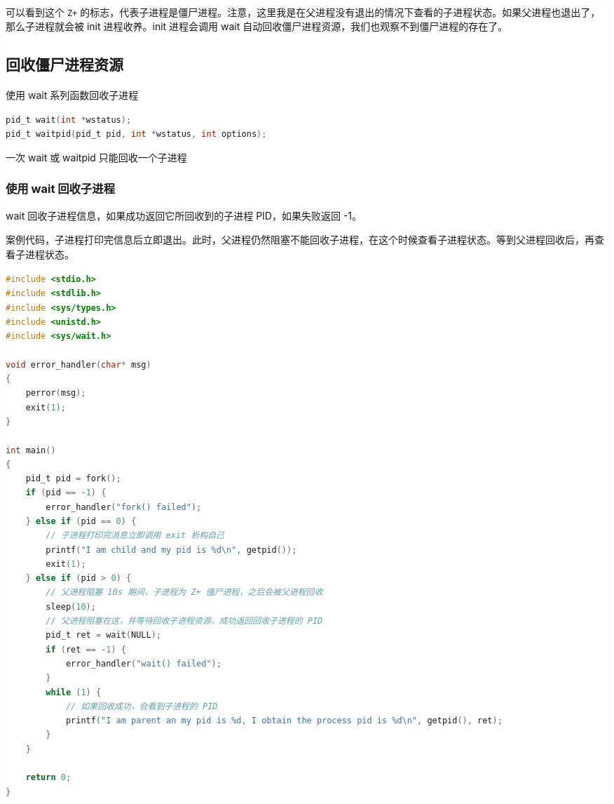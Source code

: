 可以看到这个 `Z+` 的标志，代表子进程是僵尸进程。注意，这里我是在父进程没有退出的情况下查看的子进程状态。如果父进程也退出了，那么子进程就会被 init 进程收养。init 进程会调用 wait 自动回收僵尸进程资源，我们也观察不到僵尸进程的存在了。

## 回收僵尸进程资源

使用 wait 系列函数回收子进程

```c
pid_t wait(int *wstatus);
pid_t waitpid(pid_t pid, int *wstatus, int options);
```

一次 wait 或 waitpid 只能回收一个子进程

### 使用 wait 回收子进程

wait 回收子进程信息，如果成功返回它所回收到的子进程 PID，如果失败返回 -1。

案例代码，子进程打印完信息后立即退出。此时，父进程仍然阻塞不能回收子进程，在这个时候查看子进程状态。等到父进程回收后，再查看子进程状态。

```c
#include <stdio.h>
#include <stdlib.h>
#include <sys/types.h>
#include <unistd.h>
#include <sys/wait.h>

void error_handler(char* msg)
{
    perror(msg);
    exit(1);
}

int main()
{
    pid_t pid = fork();
    if (pid == -1) {
        error_handler("fork() failed");
    } else if (pid == 0) {
        // 子进程打印完消息立即调用 exit 析构自己
        printf("I am child and my pid is %d\n", getpid());
        exit(1);
    } else if (pid > 0) {
        // 父进程阻塞 10s 期间，子进程为 Z+ 僵尸进程，之后会被父进程回收
        sleep(10);
        // 父进程阻塞在这，并等待回收子进程资源，成功返回回收子进程的 PID
        pid_t ret = wait(NULL);
        if (ret == -1) {
            error_handler("wait() failed");
        }
        while (1) {
            // 如果回收成功，会看到子进程的 PID
            printf("I am parent an my pid is %d, I obtain the process pid is %d\n", getpid(), ret);
        }
    }

    return 0;
}
```
